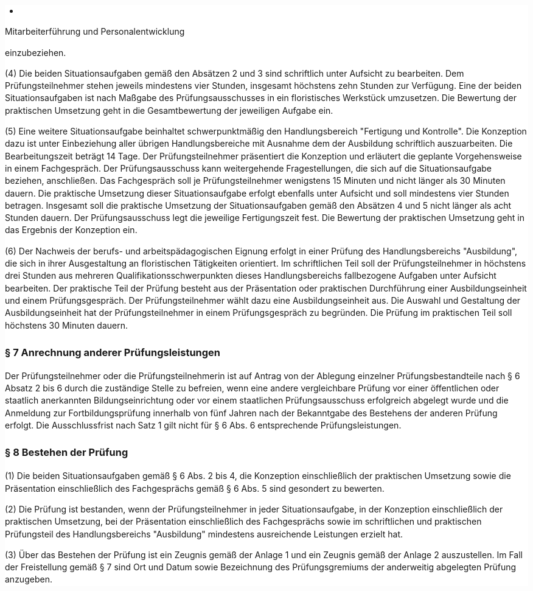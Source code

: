 -  
Mitarbeiterführung und Personalentwicklung

einzubeziehen.

(4) Die beiden Situationsaufgaben gemäß den Absätzen 2 und 3 sind schriftlich unter Aufsicht zu bearbeiten. Dem Prüfungsteilnehmer stehen jeweils mindestens vier Stunden, insgesamt höchstens zehn Stunden zur Verfügung. Eine der beiden Situationsaufgaben ist nach Maßgabe des Prüfungsausschusses in ein floristisches Werkstück umzusetzen. Die Bewertung der praktischen Umsetzung geht in die Gesamtbewertung der jeweiligen Aufgabe ein.

(5) Eine weitere Situationsaufgabe beinhaltet schwerpunktmäßig den Handlungsbereich "Fertigung und Kontrolle". Die Konzeption dazu ist unter Einbeziehung aller übrigen Handlungsbereiche mit Ausnahme dem der Ausbildung schriftlich auszuarbeiten. Die Bearbeitungszeit beträgt 14 Tage. Der Prüfungsteilnehmer präsentiert die Konzeption und erläutert die geplante Vorgehensweise in einem Fachgespräch. Der Prüfungsausschuss kann weitergehende Fragestellungen, die sich auf die Situationsaufgabe beziehen, anschließen. Das Fachgespräch soll je Prüfungsteilnehmer wenigstens 15 Minuten und nicht länger als 30 Minuten dauern. Die praktische Umsetzung dieser Situationsaufgabe erfolgt ebenfalls unter Aufsicht und soll mindestens vier Stunden betragen. Insgesamt soll die praktische Umsetzung der Situationsaufgaben gemäß den Absätzen 4 und 5 nicht länger als acht Stunden dauern. Der Prüfungsausschuss legt die jeweilige Fertigungszeit fest. Die Bewertung der praktischen Umsetzung geht in das Ergebnis der Konzeption ein.

(6) Der Nachweis der berufs- und arbeitspädagogischen Eignung erfolgt in einer Prüfung des Handlungsbereichs "Ausbildung", die sich in ihrer Ausgestaltung an floristischen Tätigkeiten orientiert. Im schriftlichen Teil soll der Prüfungsteilnehmer in höchstens drei Stunden aus mehreren Qualifikationsschwerpunkten dieses Handlungsbereichs fallbezogene Aufgaben unter Aufsicht bearbeiten. Der praktische Teil der Prüfung besteht aus der Präsentation oder praktischen Durchführung einer Ausbildungseinheit und einem Prüfungsgespräch. Der Prüfungsteilnehmer wählt dazu eine Ausbildungseinheit aus. Die Auswahl und Gestaltung der Ausbildungseinheit hat der Prüfungsteilnehmer in einem Prüfungsgespräch zu begründen. Die Prüfung im praktischen Teil soll höchstens 30 Minuten dauern.

### § 7 Anrechnung anderer Prüfungsleistungen

Der Prüfungsteilnehmer oder die Prüfungsteilnehmerin ist auf Antrag von der Ablegung einzelner Prüfungsbestandteile nach § 6 Absatz 2 bis 6 durch die zuständige Stelle zu befreien, wenn eine andere vergleichbare Prüfung vor einer öffentlichen oder staatlich anerkannten Bildungseinrichtung oder vor einem staatlichen Prüfungsausschuss erfolgreich abgelegt wurde und die Anmeldung zur Fortbildungsprüfung innerhalb von fünf Jahren nach der Bekanntgabe des Bestehens der anderen Prüfung erfolgt. Die Ausschlussfrist nach Satz 1 gilt nicht für § 6 Abs. 6 entsprechende Prüfungsleistungen.

### § 8 Bestehen der Prüfung

(1) Die beiden Situationsaufgaben gemäß § 6 Abs. 2 bis 4, die Konzeption einschließlich der praktischen Umsetzung sowie die Präsentation einschließlich des Fachgesprächs gemäß § 6 Abs. 5 sind gesondert zu bewerten.

(2) Die Prüfung ist bestanden, wenn der Prüfungsteilnehmer in jeder Situationsaufgabe, in der Konzeption einschließlich der praktischen Umsetzung, bei der Präsentation einschließlich des Fachgesprächs sowie im schriftlichen und praktischen Prüfungsteil des Handlungsbereichs "Ausbildung" mindestens ausreichende Leistungen erzielt hat.

(3) Über das Bestehen der Prüfung ist ein Zeugnis gemäß der Anlage 1 und ein Zeugnis gemäß der Anlage 2 auszustellen. Im Fall der Freistellung gemäß § 7 sind Ort und Datum sowie Bezeichnung des Prüfungsgremiums der anderweitig abgelegten Prüfung anzugeben.
